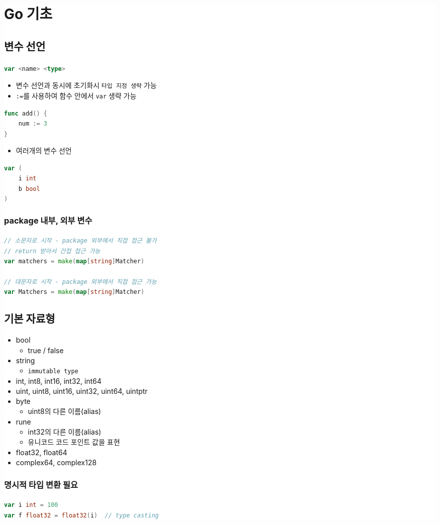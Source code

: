 # Go 기초


## 변수 선언
```go
var <name> <type>
```
* 변수 선언과 동시에 초기화시 `타입 지정 생략` 가능
* `:=`를 사용하여 함수 안에서 `var` 생략 가능
```go
func add() {
    num := 3
}
```
* 여러개의 변수 선언
```go
var (
    i int
    b bool
)
```

### package 내부, 외부 변수
```go
// 소문자로 시작 - package 외부에서 직접 접근 불가
// return 받아서 간접 접근 가능
var matchers = make(map[string]Matcher)

// 대문자로 시작 - package 외부에서 직접 접근 가능
var Matchers = make(map[string]Matcher)
```


## 기본 자료형
* bool
   * true / false
* string
   * `immutable type`
* int, int8, int16, int32, int64
* uint, uint8, uint16, uint32, uint64, uintptr
* byte
   * uint8의 다른 이름(alias)
* rune
   * int32의 다른 이름(alias)
   * 유니코드 코드 포인트 값을 표현
* float32, float64
* complex64, complex128

### 명시적 타입 변환 필요
```go
var i int = 100
var f float32 = float32(i)  // type casting
```
